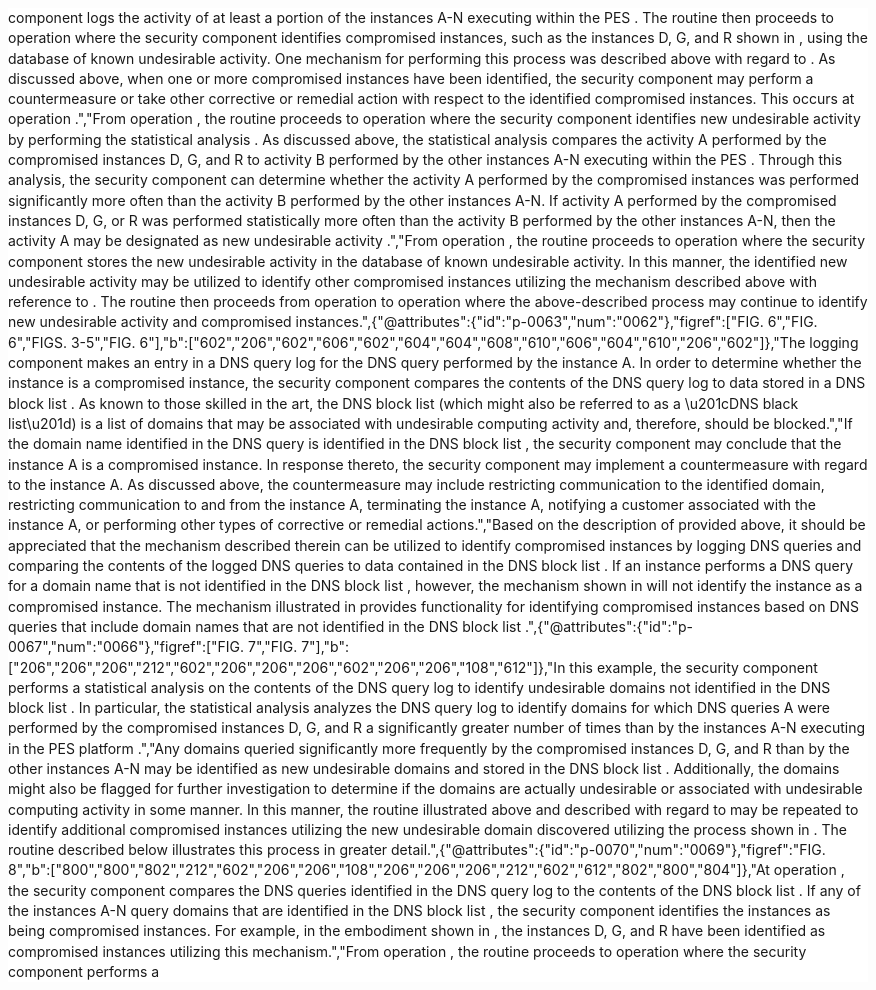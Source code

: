 component  logs the activity of at least a portion of the instances A-N executing within the PES . The routine  then proceeds to operation  where the security component  identifies compromised instances, such as the instances D, G, and R shown in , using the database  of known undesirable activity. One mechanism for performing this process was described above with regard to . As discussed above, when one or more compromised instances have been identified, the security component  may perform a countermeasure  or take other corrective or remedial action with respect to the identified compromised instances. This occurs at operation .","From operation , the routine  proceeds to operation  where the security component  identifies new undesirable activity  by performing the statistical analysis . As discussed above, the statistical analysis  compares the activity A performed by the compromised instances D, G, and R to activity B performed by the other instances A-N executing within the PES . Through this analysis, the security component  can determine whether the activity A performed by the compromised instances was performed significantly more often than the activity B performed by the other instances A-N. If activity A performed by the compromised instances D, G, or R was performed statistically more often than the activity B performed by the other instances A-N, then the activity A may be designated as new undesirable activity .","From operation , the routine  proceeds to operation  where the security component  stores the new undesirable activity  in the database  of known undesirable activity. In this manner, the identified new undesirable activity  may be utilized to identify other compromised instances utilizing the mechanism described above with reference to . The routine  then proceeds from operation  to operation  where the above-described process may continue to identify new undesirable activity  and compromised instances.",{"@attributes":{"id":"p-0063","num":"0062"},"figref":["FIG. 6","FIG. 6","FIGS. 3-5","FIG. 6"],"b":["602","206","602","606","602","604","604","608","610","606","604","610","206","602"]},"The logging component  makes an entry in a DNS query log  for the DNS query  performed by the instance A. In order to determine whether the instance  is a compromised instance, the security component  compares the contents of the DNS query log  to data stored in a DNS block list . As known to those skilled in the art, the DNS block list  (which might also be referred to as a \u201cDNS black list\u201d) is a list of domains that may be associated with undesirable computing activity and, therefore, should be blocked.","If the domain name  identified in the DNS query  is identified in the DNS block list , the security component  may conclude that the instance A is a compromised instance. In response thereto, the security component  may implement a countermeasure  with regard to the instance A. As discussed above, the countermeasure  may include restricting communication to the identified domain, restricting communication to and from the instance A, terminating the instance A, notifying a customer associated with the instance A, or performing other types of corrective or remedial actions.","Based on the description of  provided above, it should be appreciated that the mechanism described therein can be utilized to identify compromised instances by logging DNS queries  and comparing the contents of the logged DNS queries to data contained in the DNS block list . If an instance performs a DNS query  for a domain name  that is not identified in the DNS block list , however, the mechanism shown in  will not identify the instance as a compromised instance. The mechanism illustrated in  provides functionality for identifying compromised instances based on DNS queries that include domain names that are not identified in the DNS block list .",{"@attributes":{"id":"p-0067","num":"0066"},"figref":["FIG. 7","FIG. 7"],"b":["206","206","206","212","602","206","206","206","602","206","206","108","612"]},"In this example, the security component  performs a statistical analysis  on the contents of the DNS query log  to identify undesirable domains not identified in the DNS block list . In particular, the statistical analysis  analyzes the DNS query log  to identify domains for which DNS queries A were performed by the compromised instances D, G, and R a significantly greater number of times than by the instances A-N executing in the PES platform .","Any domains queried significantly more frequently by the compromised instances D, G, and R than by the other instances A-N may be identified as new undesirable domains  and stored in the DNS block list . Additionally, the domains might also be flagged for further investigation to determine if the domains are actually undesirable or associated with undesirable computing activity in some manner. In this manner, the routine illustrated above and described with regard to  may be repeated to identify additional compromised instances utilizing the new undesirable domain  discovered utilizing the process shown in . The routine  described below illustrates this process in greater detail.",{"@attributes":{"id":"p-0070","num":"0069"},"figref":"FIG. 8","b":["800","800","802","212","602","206","206","108","206","206","206","212","602","612","802","800","804"]},"At operation , the security component  compares the DNS queries  identified in the DNS query log  to the contents of the DNS block list . If any of the instances A-N query domains that are identified in the DNS block list , the security component  identifies the instances as being compromised instances. For example, in the embodiment shown in , the instances D, G, and R have been identified as compromised instances utilizing this mechanism.","From operation , the routine  proceeds to operation  where the security component  performs a